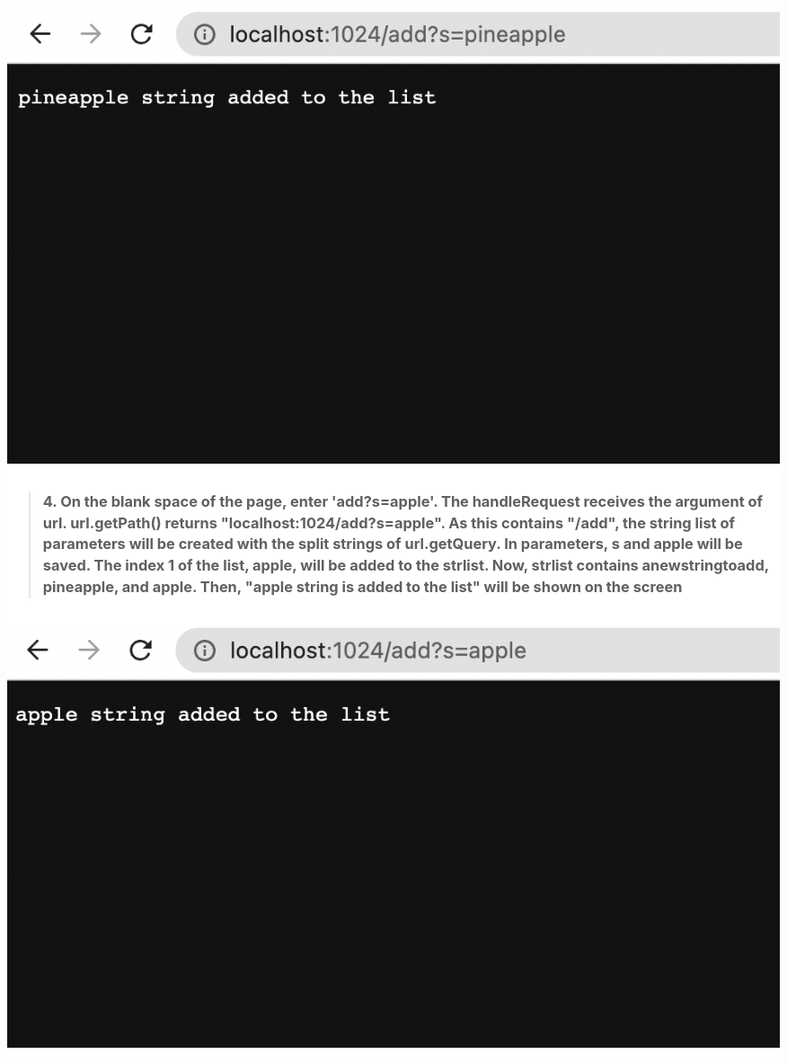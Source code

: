 ## ![](add3.png)
> ###  4. On the blank space of the page, enter 'add?s=apple'. The handleRequest receives the argument of url. url.getPath() returns "localhost:1024/add?s=apple". As this contains "/add", the string list of parameters will be created with the split strings of url.getQuery. In parameters, s and apple will be saved. The index 1 of the list, apple, will be added to the strlist. Now, strlist contains anewstringtoadd, pineapple, and apple. Then, "apple string is added to the list" will be shown on the screen
## ![](add2.png)